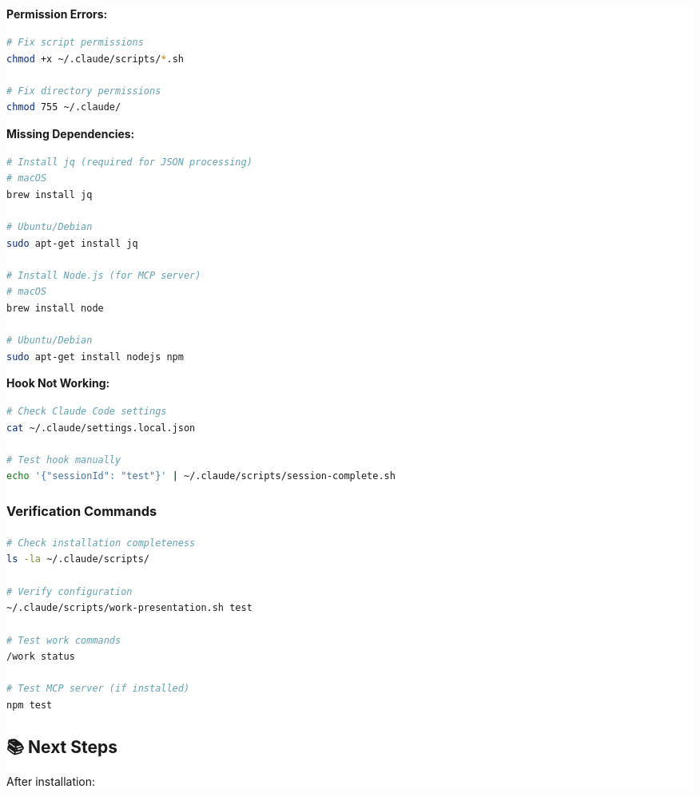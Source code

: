**Permission Errors:**
```bash
# Fix script permissions
chmod +x ~/.claude/scripts/*.sh

# Fix directory permissions
chmod 755 ~/.claude/
```

**Missing Dependencies:**
```bash
# Install jq (required for JSON processing)
# macOS
brew install jq

# Ubuntu/Debian
sudo apt-get install jq

# Install Node.js (for MCP server)
# macOS
brew install node

# Ubuntu/Debian
sudo apt-get install nodejs npm
```

**Hook Not Working:**
```bash
# Check Claude Code settings
cat ~/.claude/settings.local.json

# Test hook manually
echo '{"sessionId": "test"}' | ~/.claude/scripts/session-complete.sh
```

### Verification Commands

```bash
# Check installation completeness
ls -la ~/.claude/scripts/

# Verify configuration
~/.claude/scripts/work-presentation.sh test

# Test work commands
/work status

# Test MCP server (if installed)
npm test
```

## 📚 Next Steps

After installation:

